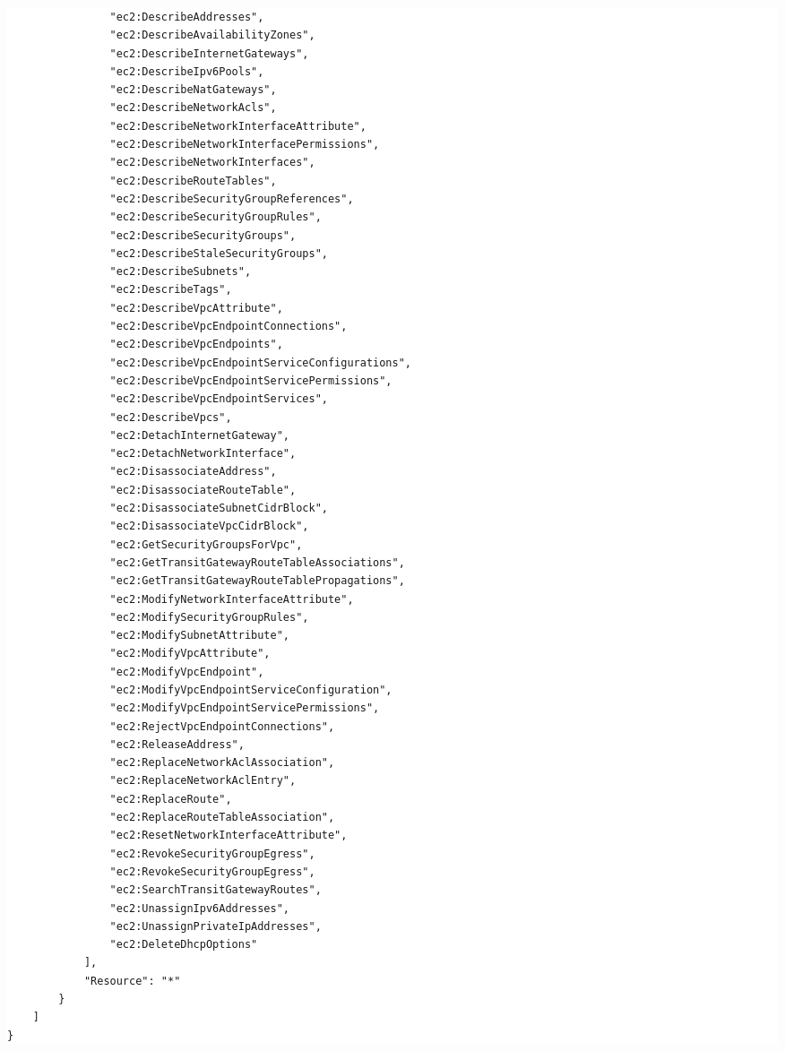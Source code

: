 ```
				"ec2:DescribeAddresses",
				"ec2:DescribeAvailabilityZones",
				"ec2:DescribeInternetGateways",
				"ec2:DescribeIpv6Pools",
				"ec2:DescribeNatGateways",
				"ec2:DescribeNetworkAcls",
				"ec2:DescribeNetworkInterfaceAttribute",
				"ec2:DescribeNetworkInterfacePermissions",
				"ec2:DescribeNetworkInterfaces",
				"ec2:DescribeRouteTables",
				"ec2:DescribeSecurityGroupReferences",
				"ec2:DescribeSecurityGroupRules",
				"ec2:DescribeSecurityGroups",
				"ec2:DescribeStaleSecurityGroups",
				"ec2:DescribeSubnets",
				"ec2:DescribeTags",
				"ec2:DescribeVpcAttribute",
				"ec2:DescribeVpcEndpointConnections",
				"ec2:DescribeVpcEndpoints",
				"ec2:DescribeVpcEndpointServiceConfigurations",
				"ec2:DescribeVpcEndpointServicePermissions",
				"ec2:DescribeVpcEndpointServices",
				"ec2:DescribeVpcs",
				"ec2:DetachInternetGateway",
				"ec2:DetachNetworkInterface",
				"ec2:DisassociateAddress",
				"ec2:DisassociateRouteTable",
				"ec2:DisassociateSubnetCidrBlock",
				"ec2:DisassociateVpcCidrBlock",
				"ec2:GetSecurityGroupsForVpc",
				"ec2:GetTransitGatewayRouteTableAssociations",
				"ec2:GetTransitGatewayRouteTablePropagations",
				"ec2:ModifyNetworkInterfaceAttribute",
				"ec2:ModifySecurityGroupRules",
				"ec2:ModifySubnetAttribute",
				"ec2:ModifyVpcAttribute",
				"ec2:ModifyVpcEndpoint",
				"ec2:ModifyVpcEndpointServiceConfiguration",
				"ec2:ModifyVpcEndpointServicePermissions",
				"ec2:RejectVpcEndpointConnections",
				"ec2:ReleaseAddress",
				"ec2:ReplaceNetworkAclAssociation",
				"ec2:ReplaceNetworkAclEntry",
				"ec2:ReplaceRoute",
				"ec2:ReplaceRouteTableAssociation",
				"ec2:ResetNetworkInterfaceAttribute",
				"ec2:RevokeSecurityGroupEgress",
				"ec2:RevokeSecurityGroupEgress",
				"ec2:SearchTransitGatewayRoutes",
				"ec2:UnassignIpv6Addresses",
				"ec2:UnassignPrivateIpAddresses",
				"ec2:DeleteDhcpOptions"
			],
			"Resource": "*"
		}
	]
}
```
